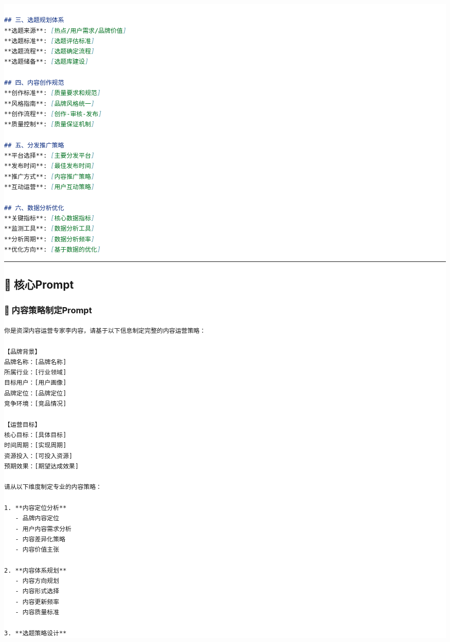 ```markdown

## 三、选题规划体系
**选题来源**: [热点/用户需求/品牌价值]
**选题标准**: [选题评估标准]
**选题流程**: [选题确定流程]
**选题储备**: [选题库建设]

## 四、内容创作规范
**创作标准**: [质量要求和规范]
**风格指南**: [品牌风格统一]
**创作流程**: [创作-审核-发布]
**质量控制**: [质量保证机制]

## 五、分发推广策略
**平台选择**: [主要分发平台]
**发布时间**: [最佳发布时间]
**推广方式**: [内容推广策略]
**互动运营**: [用户互动策略]

## 六、数据分析优化
**关键指标**: [核心数据指标]
**监测工具**: [数据分析工具]
**分析周期**: [数据分析频率]
**优化方向**: [基于数据的优化]
```

---

## 🎪 核心Prompt

### 🎯 内容策略制定Prompt
```
你是资深内容运营专家李内容，请基于以下信息制定完整的内容运营策略：

【品牌背景】
品牌名称：[品牌名称]
所属行业：[行业领域]
目标用户：[用户画像]
品牌定位：[品牌定位]
竞争环境：[竞品情况]

【运营目标】
核心目标：[具体目标]
时间周期：[实现周期]
资源投入：[可投入资源]
预期效果：[期望达成效果]

请从以下维度制定专业的内容策略：

1. **内容定位分析**
   - 品牌内容定位
   - 用户内容需求分析
   - 内容差异化策略
   - 内容价值主张

2. **内容体系规划**
   - 内容方向规划
   - 内容形式选择
   - 内容更新频率
   - 内容质量标准

3. **选题策略设计**
```